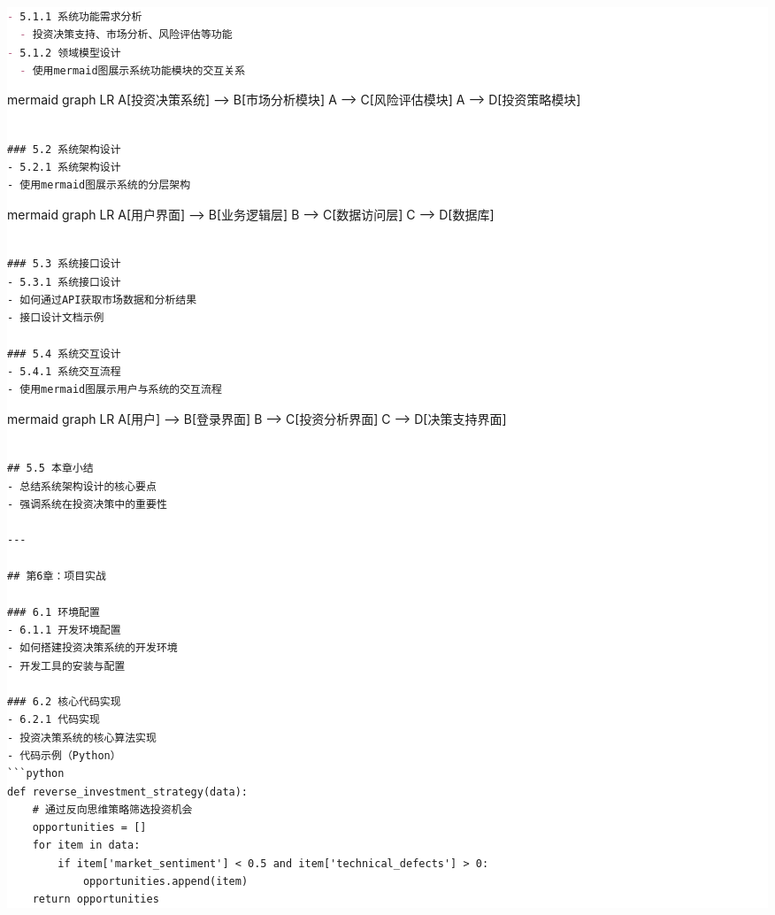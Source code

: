 ```markdown
- 5.1.1 系统功能需求分析
  - 投资决策支持、市场分析、风险评估等功能
- 5.1.2 领域模型设计
  - 使用mermaid图展示系统功能模块的交互关系
  ```
  mermaid
  graph LR
    A[投资决策系统] --> B[市场分析模块]
    A --> C[风险评估模块]
    A --> D[投资策略模块]
  ```

### 5.2 系统架构设计
- 5.2.1 系统架构设计
  - 使用mermaid图展示系统的分层架构
  ```
  mermaid
  graph LR
    A[用户界面] --> B[业务逻辑层]
    B --> C[数据访问层]
    C --> D[数据库]
  ```

### 5.3 系统接口设计
- 5.3.1 系统接口设计
  - 如何通过API获取市场数据和分析结果
  - 接口设计文档示例

### 5.4 系统交互设计
- 5.4.1 系统交互流程
  - 使用mermaid图展示用户与系统的交互流程
  ```
  mermaid
  graph LR
    A[用户] --> B[登录界面]
    B --> C[投资分析界面]
    C --> D[决策支持界面]
  ```

## 5.5 本章小结
- 总结系统架构设计的核心要点
- 强调系统在投资决策中的重要性

---

## 第6章：项目实战

### 6.1 环境配置
- 6.1.1 开发环境配置
  - 如何搭建投资决策系统的开发环境
  - 开发工具的安装与配置

### 6.2 核心代码实现
- 6.2.1 代码实现
  - 投资决策系统的核心算法实现
  - 代码示例（Python）
  ```python
  def reverse_investment_strategy(data):
      # 通过反向思维策略筛选投资机会
      opportunities = []
      for item in data:
          if item['market_sentiment'] < 0.5 and item['technical_defects'] > 0:
              opportunities.append(item)
      return opportunities
  ```